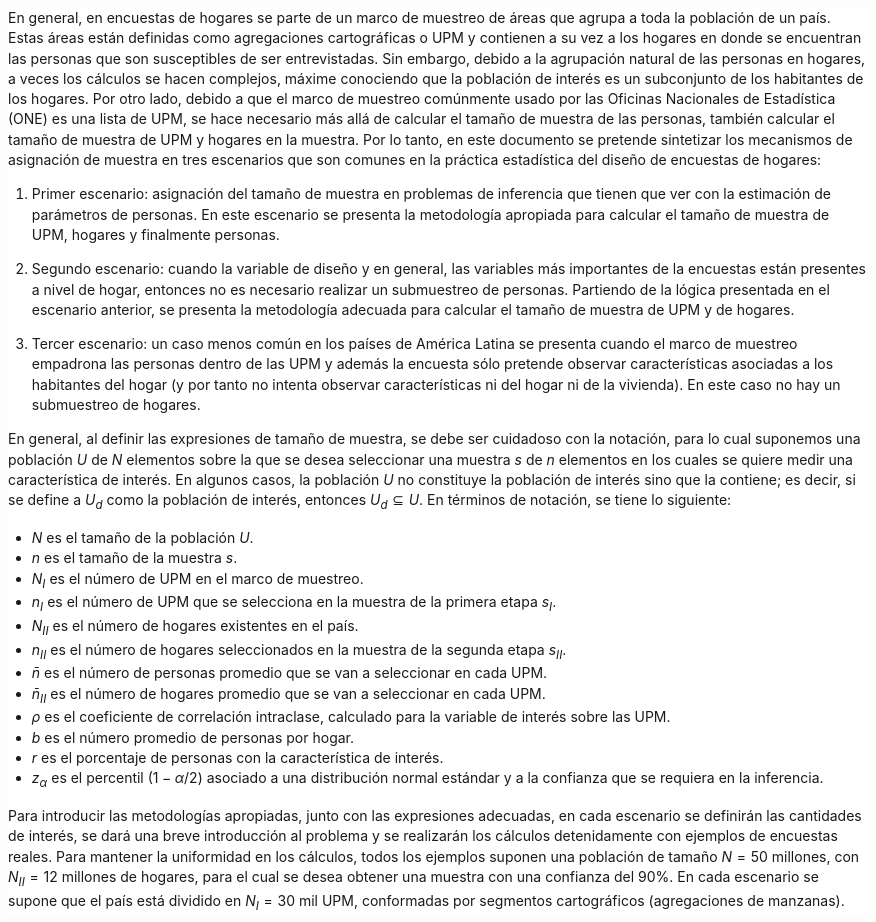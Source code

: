 En general, en encuestas de hogares se parte de un marco de muestreo de áreas que agrupa a toda la población de un país. Estas áreas están definidas como agregaciones cartográficas o UPM y contienen a su vez a los hogares en donde se encuentran las personas que son susceptibles de ser entrevistadas. Sin embargo, debido a la agrupación natural de las personas en hogares, a veces los cálculos se hacen complejos, máxime conociendo que la población de interés es un subconjunto de los habitantes de los hogares. Por otro lado, debido a que el marco de muestreo comúnmente usado por las Oficinas Nacionales de Estadística (ONE) es una lista de UPM, se hace necesario más allá de calcular el tamaño de muestra de las personas, también calcular el tamaño de muestra de UPM y hogares en la muestra. Por lo tanto, en este documento se pretende sintetizar los mecanismos de asignación de muestra en tres escenarios que son comunes en la práctica estadística del diseño de encuestas de hogares: 

1. Primer escenario: asignación del tamaño de muestra en problemas de inferencia que tienen que ver con la estimación de parámetros de personas. En este escenario se presenta la metodología apropiada para calcular el tamaño de muestra de UPM, hogares y finalmente personas. 

2. Segundo escenario: cuando la variable de diseño y en general, las variables más importantes de la encuestas están presentes a nivel de hogar, entonces no es necesario realizar un submuestreo de personas. Partiendo de la lógica presentada en el escenario anterior, se presenta la metodología adecuada para calcular el tamaño de muestra de UPM y de hogares. 

3. Tercer escenario: un caso menos común en los países de América Latina se presenta cuando el marco de muestreo empadrona las personas dentro de las UPM y además la encuesta sólo pretende observar características asociadas a los habitantes del hogar (y por tanto no intenta observar características ni del hogar ni de la vivienda). En este caso no hay un submuestreo de hogares.

En general, al definir las expresiones de tamaño de muestra, se debe ser cuidadoso con la notación, para lo cual suponemos una población $U$ de $N$ elementos sobre la que se desea seleccionar una muestra $s$ de $n$ elementos en los cuales se quiere medir una característica de interés. En algunos casos, la población $U$ no constituye la población de interés sino que la contiene; es decir, si se define a $U_d$ como la población de interés, entonces $U_d \subseteq U$. En términos de notación, se tiene lo siguiente:

- $N$ es el tamaño de la población $U$.
- $n$ es el tamaño de la muestra $s$.
- $N_{I}$ es el número de UPM en el marco de muestreo.
- $n_{I}$ es el número de UPM que se selecciona en la muestra de la primera etapa $s_I$.
- $N_{II}$ es el número de hogares existentes en el país. 
- $n_{II}$ es el número de hogares seleccionados en la muestra de la segunda etapa $s_{II}$.
- $\bar{n}$ es el número de personas promedio que se van a seleccionar en cada UPM.
- $\bar{n}_{II}$ es el número de hogares promedio que se van a seleccionar en cada UPM.
- $\rho$ es el coeficiente de correlación intraclase, calculado para la variable de interés sobre las UPM.
- $b$ es el número promedio de personas por hogar.
- $r$ es el porcentaje de personas con la característica de interés.
- $z_{\alpha}$ es el percentil ($1- \alpha/2$) asociado a una distribución normal estándar y a la confianza que se requiera en la inferencia. 

Para introducir las metodologías apropiadas, junto con las  expresiones adecuadas, en cada escenario se definirán las cantidades de interés, se dará una breve introducción al problema y se realizarán los cálculos detenidamente con ejemplos de encuestas reales. Para mantener la uniformidad en los cálculos, todos los ejemplos suponen una población de tamaño $N=50$ millones, con $N_{II} = 12$ millones de hogares, para el cual se desea obtener una muestra con una confianza del 90%. En cada escenario se supone que el país está dividido en $N_{I} =30$ mil UPM, conformadas por segmentos cartográficos (agregaciones de manzanas).
